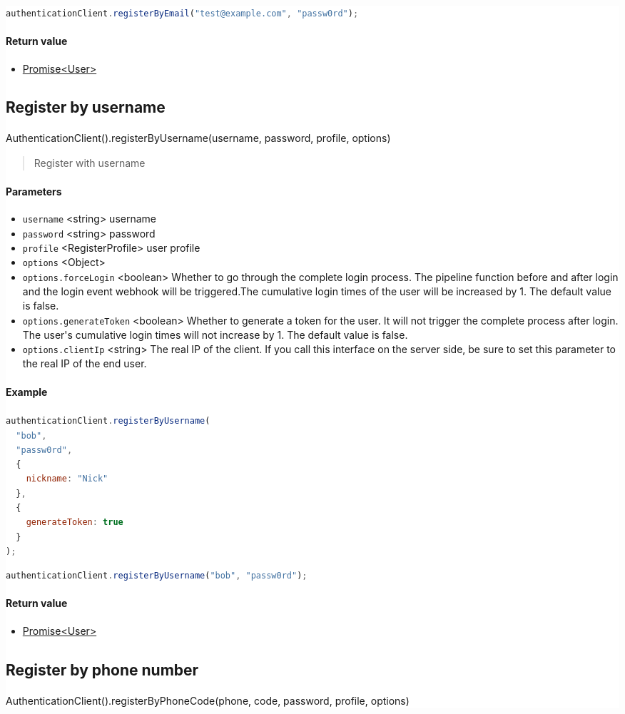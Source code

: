 ```javascript
authenticationClient.registerByEmail("test@example.com", "passw0rd");
```

#### Return value

- [Promise\<User\>](/guides/user/user-profile.md)

## Register by username

AuthenticationClient().registerByUsername(username, password, profile, options)

> Register with username

#### Parameters

- `username` \<string\> username
- `password` \<string\> password
- `profile` \<RegisterProfile\> user profile
- `options` \<Object\>
- `options.forceLogin` \<boolean\> Whether to go through the complete login process. The pipeline function before and after login and the login event webhook will be triggered.The cumulative login times of the user will be increased by 1. The default value is false.
- `options.generateToken` \<boolean\> Whether to generate a token for the user. It will not trigger the complete process after login. The user's cumulative login times will not increase by 1. The default value is false.
- `options.clientIp` \<string\> The real IP of the client. If you call this interface on the server side, be sure to set this parameter to the real IP of the end user.

#### Example

```javascript
authenticationClient.registerByUsername(
  "bob",
  "passw0rd",
  {
    nickname: "Nick"
  },
  {
    generateToken: true
  }
);
```

```javascript
authenticationClient.registerByUsername("bob", "passw0rd");
```

#### Return value

- [Promise\<User\>](/guides/user/user-profile.md)

## Register by phone number

AuthenticationClient().registerByPhoneCode(phone, code, password, profile, options)
